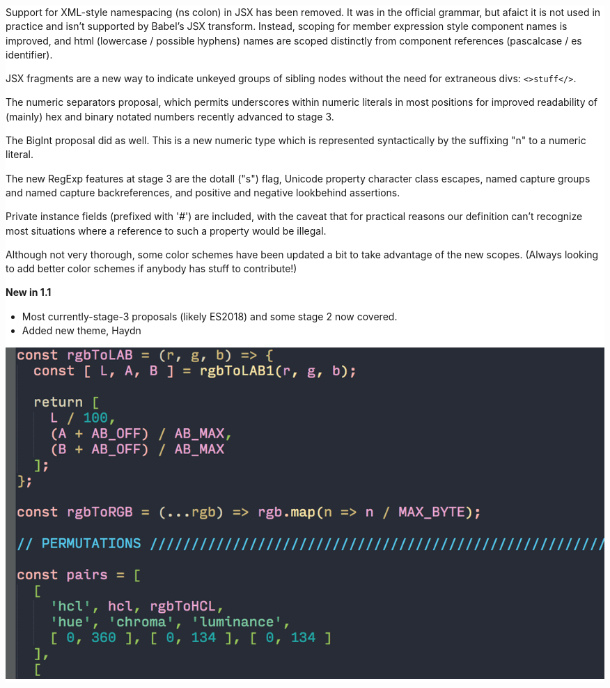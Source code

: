Support for XML-style namespacing (ns colon) in JSX has been removed. It was in
the official grammar, but afaict it is not used in practice and isn’t supported
by Babel’s JSX transform. Instead, scoping for member expression style component
names is improved, and html (lowercase / possible hyphens) names are scoped
distinctly from component references (pascalcase / es identifier).

JSX fragments are a new way to indicate unkeyed groups of sibling nodes without
the need for extraneous divs: `<>stuff</>`.

The numeric separators proposal, which permits underscores within numeric
literals in most positions for improved readability of (mainly) hex and binary
notated numbers recently advanced to stage 3.

The BigInt proposal did as well. This is a new numeric type which is represented
syntactically by the suffixing "n" to a numeric literal.

The new RegExp features at stage 3 are the dotall ("s") flag, Unicode property
character class escapes, named capture groups and named capture backreferences,
and positive and negative lookbehind assertions.

Private instance fields (prefixed with '#') are included, with the caveat that
for practical reasons our definition can’t recognize most situations where a
reference to such a property would be illegal.

Although not very thorough, some color schemes have been updated a bit to
take advantage of the new scopes. (Always looking to add better color schemes
if anybody has stuff to contribute!)

**New in 1.1**

- Most currently-stage-3 proposals (likely ES2018) and some stage 2 now covered.
- Added new theme, Haydn

![Haydn example](https://github.com/bathos/Ecmascript-Sublime/raw/master/examples/haydn-example.png)
